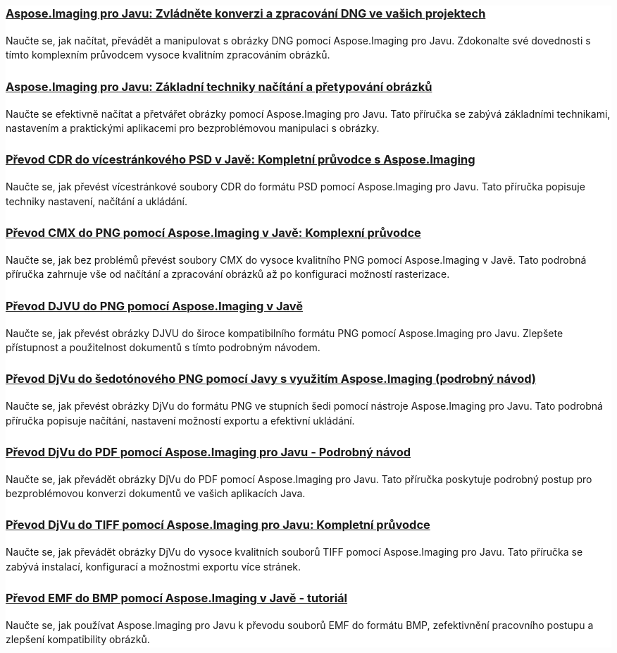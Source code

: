 ### [Aspose.Imaging pro Javu: Zvládněte konverzi a zpracování DNG ve vašich projektech](./master-aspose-imaging-java-dng-conversion/)
Naučte se, jak načítat, převádět a manipulovat s obrázky DNG pomocí Aspose.Imaging pro Javu. Zdokonalte své dovednosti s tímto komplexním průvodcem vysoce kvalitním zpracováním obrázků.

### [Aspose.Imaging pro Javu: Základní techniky načítání a přetypování obrázků](./aspose-imaging-java-image-loading-casting/)
Naučte se efektivně načítat a přetvářet obrázky pomocí Aspose.Imaging pro Javu. Tato příručka se zabývá základními technikami, nastavením a praktickými aplikacemi pro bezproblémovou manipulaci s obrázky.

### [Převod CDR do vícestránkového PSD v Javě: Kompletní průvodce s Aspose.Imaging](./convert-cdr-to-multi-page-psd-java/)
Naučte se, jak převést vícestránkové soubory CDR do formátu PSD pomocí Aspose.Imaging pro Javu. Tato příručka popisuje techniky nastavení, načítání a ukládání.

### [Převod CMX do PNG pomocí Aspose.Imaging v Javě: Komplexní průvodce](./convert-cmx-to-png-aspose-imaging-java/)
Naučte se, jak bez problémů převést soubory CMX do vysoce kvalitního PNG pomocí Aspose.Imaging v Javě. Tato podrobná příručka zahrnuje vše od načítání a zpracování obrázků až po konfiguraci možností rasterizace.

### [Převod DJVU do PNG pomocí Aspose.Imaging v Javě](./convert-djvu-to-png-aspose-imaging-java/)
Naučte se, jak převést obrázky DJVU do široce kompatibilního formátu PNG pomocí Aspose.Imaging pro Javu. Zlepšete přístupnost a použitelnost dokumentů s tímto podrobným návodem.

### [Převod DjVu do šedotónového PNG pomocí Javy s využitím Aspose.Imaging (podrobný návod)](./djvu-to-grayscale-png-java-aspose-imaging-guide/)
Naučte se, jak převést obrázky DjVu do formátu PNG ve stupních šedi pomocí nástroje Aspose.Imaging pro Javu. Tato podrobná příručka popisuje načítání, nastavení možností exportu a efektivní ukládání.

### [Převod DjVu do PDF pomocí Aspose.Imaging pro Javu - Podrobný návod](./convert-djvu-to-pdf-aspose-imaging-java/)
Naučte se, jak převádět obrázky DjVu do PDF pomocí Aspose.Imaging pro Javu. Tato příručka poskytuje podrobný postup pro bezproblémovou konverzi dokumentů ve vašich aplikacích Java.

### [Převod DjVu do TIFF pomocí Aspose.Imaging pro Javu: Kompletní průvodce](./djvu-to-tiff-aspose-imaging-java/)
Naučte se, jak převádět obrázky DjVu do vysoce kvalitních souborů TIFF pomocí Aspose.Imaging pro Javu. Tato příručka se zabývá instalací, konfigurací a možnostmi exportu více stránek.

### [Převod EMF do BMP pomocí Aspose.Imaging v Javě - tutoriál](./load-save-emf-bmp-aspose-imaging-java/)
Naučte se, jak používat Aspose.Imaging pro Javu k převodu souborů EMF do formátu BMP, zefektivnění pracovního postupu a zlepšení kompatibility obrázků.
